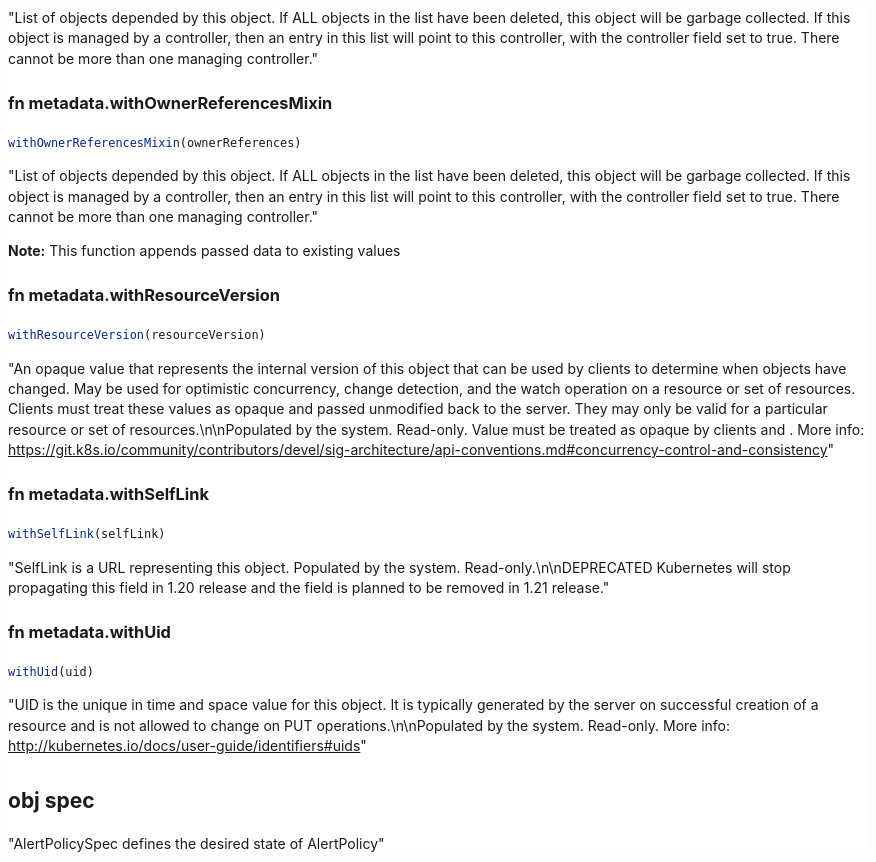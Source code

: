 "List of objects depended by this object. If ALL objects in the list have been deleted, this object will be garbage collected. If this object is managed by a controller, then an entry in this list will point to this controller, with the controller field set to true. There cannot be more than one managing controller."

### fn metadata.withOwnerReferencesMixin

```ts
withOwnerReferencesMixin(ownerReferences)
```

"List of objects depended by this object. If ALL objects in the list have been deleted, this object will be garbage collected. If this object is managed by a controller, then an entry in this list will point to this controller, with the controller field set to true. There cannot be more than one managing controller."

**Note:** This function appends passed data to existing values

### fn metadata.withResourceVersion

```ts
withResourceVersion(resourceVersion)
```

"An opaque value that represents the internal version of this object that can be used by clients to determine when objects have changed. May be used for optimistic concurrency, change detection, and the watch operation on a resource or set of resources. Clients must treat these values as opaque and passed unmodified back to the server. They may only be valid for a particular resource or set of resources.\n\nPopulated by the system. Read-only. Value must be treated as opaque by clients and . More info: https://git.k8s.io/community/contributors/devel/sig-architecture/api-conventions.md#concurrency-control-and-consistency"

### fn metadata.withSelfLink

```ts
withSelfLink(selfLink)
```

"SelfLink is a URL representing this object. Populated by the system. Read-only.\n\nDEPRECATED Kubernetes will stop propagating this field in 1.20 release and the field is planned to be removed in 1.21 release."

### fn metadata.withUid

```ts
withUid(uid)
```

"UID is the unique in time and space value for this object. It is typically generated by the server on successful creation of a resource and is not allowed to change on PUT operations.\n\nPopulated by the system. Read-only. More info: http://kubernetes.io/docs/user-guide/identifiers#uids"

## obj spec

"AlertPolicySpec defines the desired state of AlertPolicy"
